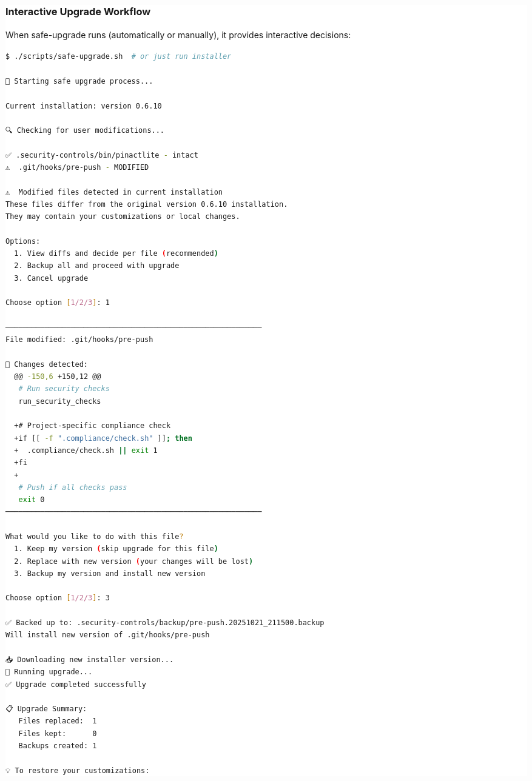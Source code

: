 ### Interactive Upgrade Workflow

When safe-upgrade runs (automatically or manually), it provides interactive decisions:

```bash
$ ./scripts/safe-upgrade.sh  # or just run installer

🔄 Starting safe upgrade process...

Current installation: version 0.6.10

🔍 Checking for user modifications...

✅ .security-controls/bin/pinactlite - intact
⚠️  .git/hooks/pre-push - MODIFIED

⚠️  Modified files detected in current installation
These files differ from the original version 0.6.10 installation.
They may contain your customizations or local changes.

Options:
  1. View diffs and decide per file (recommended)
  2. Backup all and proceed with upgrade
  3. Cancel upgrade

Choose option [1/2/3]: 1

───────────────────────────────────────────────────────────
File modified: .git/hooks/pre-push

📝 Changes detected:
  @@ -150,6 +150,12 @@
   # Run security checks
   run_security_checks

  +# Project-specific compliance check
  +if [[ -f ".compliance/check.sh" ]]; then
  +  .compliance/check.sh || exit 1
  +fi
  +
   # Push if all checks pass
   exit 0
───────────────────────────────────────────────────────────

What would you like to do with this file?
  1. Keep my version (skip upgrade for this file)
  2. Replace with new version (your changes will be lost)
  3. Backup my version and install new version

Choose option [1/2/3]: 3

✅ Backed up to: .security-controls/backup/pre-push.20251021_211500.backup
Will install new version of .git/hooks/pre-push

📥 Downloading new installer version...
🚀 Running upgrade...
✅ Upgrade completed successfully

📋 Upgrade Summary:
   Files replaced:  1
   Files kept:      0
   Backups created: 1

💡 To restore your customizations:
```